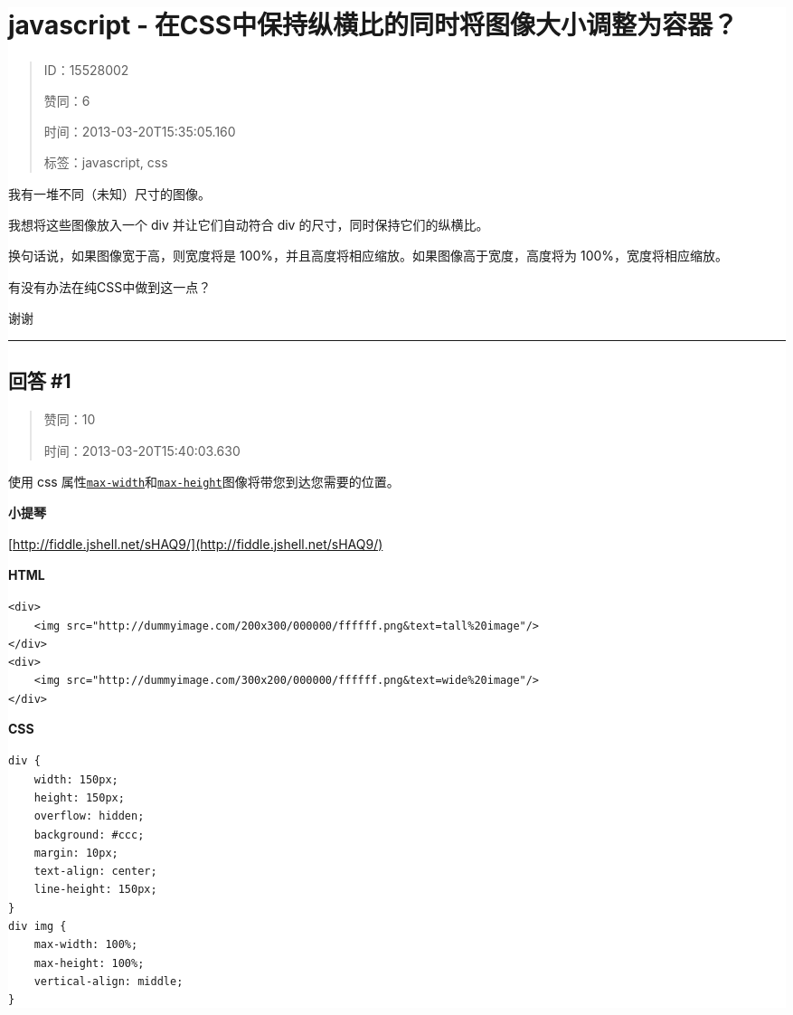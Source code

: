 # javascript - 在CSS中保持纵横比的同时将图像大小调整为容器？

> ID：15528002
> 
> 赞同：6
> 
> 时间：2013-03-20T15:35:05.160
> 
> 标签：javascript, css

我有一堆不同（未知）尺寸的图像。

我想将这些图像放入一个 div 并让它们自动符合 div 的尺寸，同时保持它们的纵横比。

换句话说，如果图像宽于高，则宽度将是 100%，并且高度将相应缩放。如果图像高于宽度，高度将为 100%，宽度将相应缩放。

有没有办法在纯CSS中做到这一点？

谢谢

* * *

## 回答 #1

> 赞同：10
> 
> 时间：2013-03-20T15:40:03.630

使用 css 属性[`max-width`](https://developer.mozilla.org/en-US/docs/CSS/max-width)和[`max-height`](https://developer.mozilla.org/en-US/docs/CSS/max-height)图像将带您到达您需要的位置。

**小提琴**

[http://fiddle.jshell.net/sHAQ9/](http://fiddle.jshell.net/sHAQ9/)

**HTML**

```
<div>    
    <img src="http://dummyimage.com/200x300/000000/ffffff.png&text=tall%20image"/>
</div>
<div>    
    <img src="http://dummyimage.com/300x200/000000/ffffff.png&text=wide%20image"/>
</div> 
```

**CSS**

```
div {
    width: 150px;
    height: 150px;    
    overflow: hidden;
    background: #ccc;
    margin: 10px;
    text-align: center;
    line-height: 150px;
}
div img {
    max-width: 100%;
    max-height: 100%;
    vertical-align: middle;
} 
```
